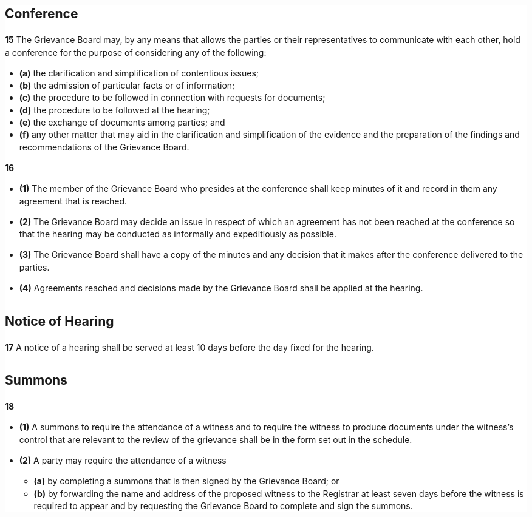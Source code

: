 



## Conference


**15** The Grievance Board may, by any means that allows the parties or their representatives to communicate with each other, hold a conference for the purpose of considering any of the following:
- **(a)** the clarification and simplification of contentious issues;
- **(b)** the admission of particular facts or of information;
- **(c)** the procedure to be followed in connection with requests for documents;
- **(d)** the procedure to be followed at the hearing;
- **(e)** the exchange of documents among parties; and
- **(f)** any other matter that may aid in the clarification and simplification of the evidence and the preparation of the findings and recommendations of the Grievance Board.



**16** 

- **(1)** The member of the Grievance Board who presides at the conference shall keep minutes of it and record in them any agreement that is reached.

- **(2)** The Grievance Board may decide an issue in respect of which an agreement has not been reached at the conference so that the hearing may be conducted as informally and expeditiously as possible.

- **(3)** The Grievance Board shall have a copy of the minutes and any decision that it makes after the conference delivered to the parties.

- **(4)** Agreements reached and decisions made by the Grievance Board shall be applied at the hearing.




## Notice of Hearing


**17** A notice of a hearing shall be served at least 10 days before the day fixed for the hearing.




## Summons


**18** 

- **(1)** A summons to require the attendance of a witness and to require the witness to produce documents under the witness’s control that are relevant to the review of the grievance shall be in the form set out in the schedule.

- **(2)** A party may require the attendance of a witness
	- **(a)** by completing a summons that is then signed by the Grievance Board; or
	- **(b)** by forwarding the name and address of the proposed witness to the Registrar at least seven days before the witness is required to appear and by requesting the Grievance Board to complete and sign the summons.
